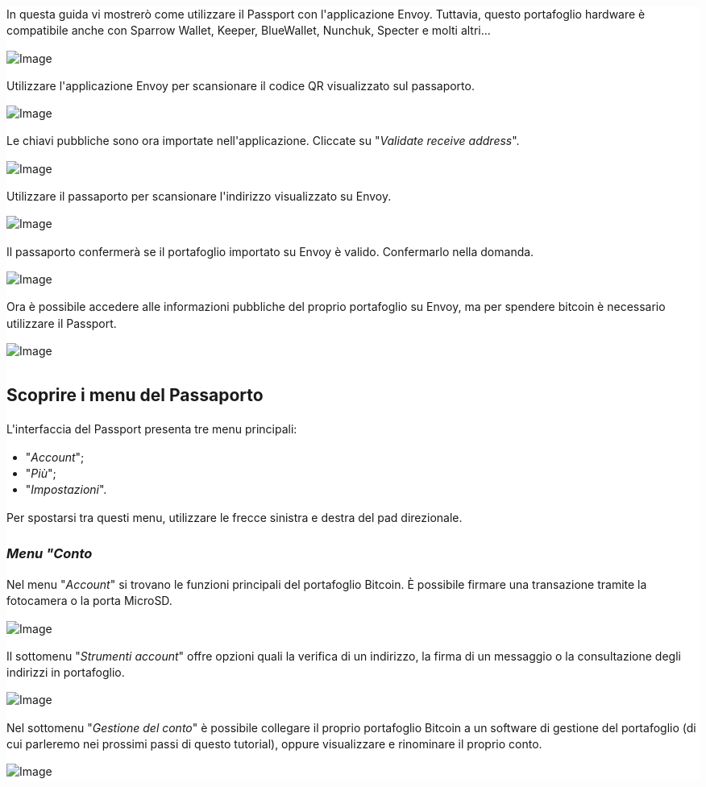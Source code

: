 In questa guida vi mostrerò come utilizzare il Passport con l'applicazione Envoy. Tuttavia, questo portafoglio hardware è compatibile anche con Sparrow Wallet, Keeper, BlueWallet, Nunchuk, Specter e molti altri...

![Image](assets/fr/66.webp)

Utilizzare l'applicazione Envoy per scansionare il codice QR visualizzato sul passaporto.

![Image](assets/fr/67.webp)

Le chiavi pubbliche sono ora importate nell'applicazione. Cliccate su "*Validate receive address*".

![Image](assets/fr/68.webp)

Utilizzare il passaporto per scansionare l'indirizzo visualizzato su Envoy.

![Image](assets/fr/69.webp)

Il passaporto confermerà se il portafoglio importato su Envoy è valido. Confermarlo nella domanda.

![Image](assets/fr/70.webp)

Ora è possibile accedere alle informazioni pubbliche del proprio portafoglio su Envoy, ma per spendere bitcoin è necessario utilizzare il Passport.

![Image](assets/fr/71.webp)

## Scoprire i menu del Passaporto

L'interfaccia del Passport presenta tre menu principali:


- "*Account*";
- "*Più*";
- "*Impostazioni*".

Per spostarsi tra questi menu, utilizzare le frecce sinistra e destra del pad direzionale.

### *Menu "Conto*

Nel menu "*Account*" si trovano le funzioni principali del portafoglio Bitcoin. È possibile firmare una transazione tramite la fotocamera o la porta MicroSD.

![Image](assets/fr/37.webp)

Il sottomenu "*Strumenti account*" offre opzioni quali la verifica di un indirizzo, la firma di un messaggio o la consultazione degli indirizzi in portafoglio.

![Image](assets/fr/38.webp)

Nel sottomenu "*Gestione del conto*" è possibile collegare il proprio portafoglio Bitcoin a un software di gestione del portafoglio (di cui parleremo nei prossimi passi di questo tutorial), oppure visualizzare e rinominare il proprio conto.

![Image](assets/fr/39.webp)
